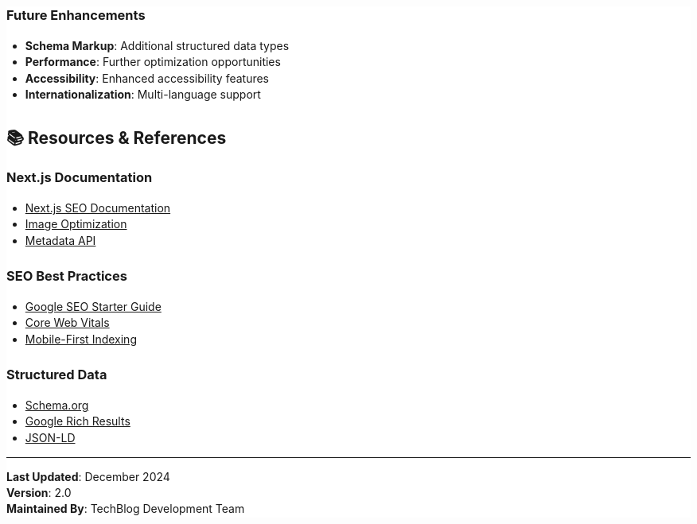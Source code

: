 ### **Future Enhancements**
- **Schema Markup**: Additional structured data types
- **Performance**: Further optimization opportunities
- **Accessibility**: Enhanced accessibility features
- **Internationalization**: Multi-language support

## 📚 **Resources & References**

### **Next.js Documentation**
- [Next.js SEO Documentation](https://nextjs.org/docs/advanced-features/seo)
- [Image Optimization](https://nextjs.org/docs/basic-features/image-optimization)
- [Metadata API](https://nextjs.org/docs/app/building-your-application/optimizing/metadata)

### **SEO Best Practices**
- [Google SEO Starter Guide](https://developers.google.com/search/docs/beginner/seo-starter-guide)
- [Core Web Vitals](https://web.dev/vitals/)
- [Mobile-First Indexing](https://developers.google.com/search/mobile-sites/mobile-first-indexing)

### **Structured Data**
- [Schema.org](https://schema.org/)
- [Google Rich Results](https://developers.google.com/search/docs/advanced/structured-data/intro-structured-data)
- [JSON-LD](https://json-ld.org/)

---

**Last Updated**: December 2024  
**Version**: 2.0  
**Maintained By**: TechBlog Development Team
